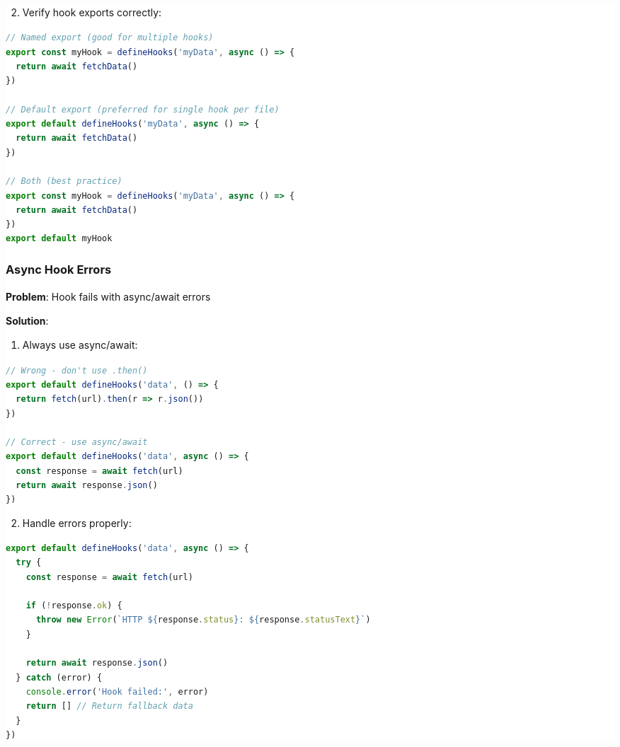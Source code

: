 2. Verify hook exports correctly:
```ts
// Named export (good for multiple hooks)
export const myHook = defineHooks('myData', async () => {
  return await fetchData()
})

// Default export (preferred for single hook per file)
export default defineHooks('myData', async () => {
  return await fetchData()
})

// Both (best practice)
export const myHook = defineHooks('myData', async () => {
  return await fetchData()
})
export default myHook
```

### Async Hook Errors

**Problem**: Hook fails with async/await errors

**Solution**:

1. Always use async/await:
```ts
// Wrong - don't use .then()
export default defineHooks('data', () => {
  return fetch(url).then(r => r.json())
})

// Correct - use async/await
export default defineHooks('data', async () => {
  const response = await fetch(url)
  return await response.json()
})
```

2. Handle errors properly:
```ts
export default defineHooks('data', async () => {
  try {
    const response = await fetch(url)

    if (!response.ok) {
      throw new Error(`HTTP ${response.status}: ${response.statusText}`)
    }

    return await response.json()
  } catch (error) {
    console.error('Hook failed:', error)
    return [] // Return fallback data
  }
})
```
